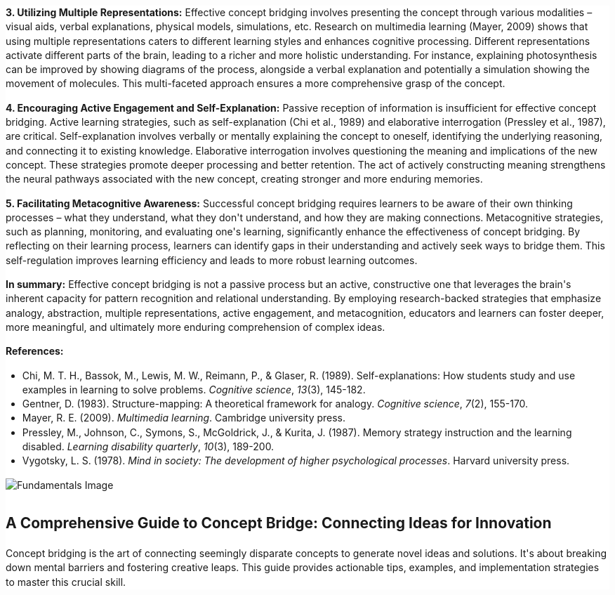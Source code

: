 **3.  Utilizing Multiple Representations:**  Effective concept bridging involves presenting the concept through various modalities – visual aids, verbal explanations, physical models, simulations, etc.  Research on multimedia learning (Mayer, 2009) shows that using multiple representations caters to different learning styles and enhances cognitive processing.  Different representations activate different parts of the brain, leading to a richer and more holistic understanding.  For instance, explaining photosynthesis can be improved by showing diagrams of the process, alongside a verbal explanation and potentially a simulation showing the movement of molecules.  This multi-faceted approach ensures a more comprehensive grasp of the concept.

**4.  Encouraging Active Engagement and Self-Explanation:**  Passive reception of information is insufficient for effective concept bridging. Active learning strategies, such as self-explanation (Chi et al., 1989) and elaborative interrogation (Pressley et al., 1987), are critical.  Self-explanation involves verbally or mentally explaining the concept to oneself, identifying the underlying reasoning, and connecting it to existing knowledge.  Elaborative interrogation involves questioning the meaning and implications of the new concept. These strategies promote deeper processing and better retention. The act of actively constructing meaning strengthens the neural pathways associated with the new concept, creating stronger and more enduring memories.

**5.  Facilitating Metacognitive Awareness:**  Successful concept bridging requires learners to be aware of their own thinking processes – what they understand, what they don't understand, and how they are making connections.  Metacognitive strategies, such as planning, monitoring, and evaluating one's learning, significantly enhance the effectiveness of concept bridging.  By reflecting on their learning process, learners can identify gaps in their understanding and actively seek ways to bridge them. This self-regulation improves learning efficiency and leads to more robust learning outcomes.


**In summary:**  Effective concept bridging is not a passive process but an active, constructive one that leverages the brain's inherent capacity for pattern recognition and relational understanding.  By employing research-backed strategies that emphasize analogy, abstraction, multiple representations, active engagement, and metacognition, educators and learners can foster deeper, more meaningful, and ultimately more enduring comprehension of complex ideas.


**References:**

* Chi, M. T. H., Bassok, M., Lewis, M. W., Reimann, P., & Glaser, R. (1989). Self-explanations: How students study and use examples in learning to solve problems. *Cognitive science*, *13*(3), 145-182.
* Gentner, D. (1983). Structure-mapping: A theoretical framework for analogy. *Cognitive science*, *7*(2), 155-170.
* Mayer, R. E. (2009). *Multimedia learning*. Cambridge university press.
* Pressley, M., Johnson, C., Symons, S., McGoldrick, J., & Kurita, J. (1987). Memory strategy instruction and the learning disabled. *Learning disability quarterly*, *10*(3), 189-200.
* Vygotsky, L. S. (1978). *Mind in society: The development of higher psychological processes*. Harvard university press.


![Fundamentals Image](https://fal.media/files/panda/k9_SarWb5_lWIZcERAlgz.png)

## A Comprehensive Guide to Concept Bridge: Connecting Ideas for Innovation

Concept bridging is the art of connecting seemingly disparate concepts to generate novel ideas and solutions.  It's about breaking down mental barriers and fostering creative leaps. This guide provides actionable tips, examples, and implementation strategies to master this crucial skill.
